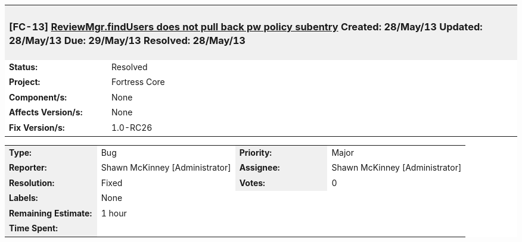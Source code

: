 


<table id="FC-13" class="tableBorder" cellpadding="0" cellspacing="0" border="0" width="100%">
  <tr>
    <td bgcolor="#f0f0f0" width="100%" colspan="2" valign="top">
      <h3 class="formtitle">
        [FC-13]&nbsp;<a href="https://fortress.atlassian.net/browse/FC-13">ReviewMgr.findUsers does not pull back pw policy subentry</a>
        <span class="subText">Created: 28/May/13&nbsp;Updated: 28/May/13&nbsp;Due: 29/May/13&nbsp;Resolved: 28/May/13</span>
      </h3>
    </td>
  </tr>
  <tr>
    <td width="20%"><b>Status:</b></td>
    <td width="80%">Resolved</td>
  </tr>
  <tr>
    <td width="20%"><b>Project:</b></td>
    <td width="80%">Fortress Core</td>
  </tr>
  <tr>
    <td><b>Component/s:</b></td>
    <td>None</td>
  </tr>
  <tr>
    <td><b>Affects Version/s:</b></td>
    <td>None</td>
  </tr>
  <tr>
    <td><b>Fix Version/s:</b></td>
    <td>1.0-RC26</td>
  </tr>
</table>
<table class="grid" cellpadding="0" cellspacing="0" border="0" width="100%">
  <tr>
    <td bgcolor="#f0f0f0" valign="top" width="20%"><b>Type:</b></td>
    <td bgcolor="#ffffff" valign="top"  width="30%" >Bug</td>
    <td bgcolor="#f0f0f0"><b>Priority:</b></td>
    <td bgcolor="#ffffff" valign="top" nowrap>Major</td>
  </tr>
  <tr>
    <td bgcolor="#f0f0f0" valign="top" width="20%"><b>Reporter:</b></td>
    <td bgcolor="#ffffff" valign="top"  width="30%" >Shawn McKinney [Administrator]</td>
    <td bgcolor="#f0f0f0" width="20%"><b>Assignee:</b></td>
    <td bgcolor="#ffffff" valign="top" nowrap  width="30%" >Shawn McKinney [Administrator]</td>
  </tr>
  <tr>
    <td bgcolor="#f0f0f0" width="20%"><b>Resolution:</b></td>
    <td bgcolor="#ffffff" valign="top" width="30%" nowrap>Fixed</td>
    <td bgcolor="#f0f0f0" width="20%"><b>Votes:</b></td>
    <td bgcolor="#ffffff" valign="top" width="30%" nowrap>0</td>
  </tr>
  <tr>
    <td bgcolor="#f0f0f0" width="20%"><b>Labels:</b></td>
    <td id="labels-10901-value" class="value" bgcolor="#ffffff" valign="top" colspan="3" nowrap>None</td>
  </tr>
  <tr>
    <td bgcolor="#f0f0f0" width="20%"><b>Remaining Estimate:</b></td>
    <td bgcolor="#ffffff" valign="top" nowrap width="80%" colspan="3">1 hour</td>
  </tr>
  <tr>
    <td bgcolor="#f0f0f0" width="20%"><b>Time Spent:</b></td>
